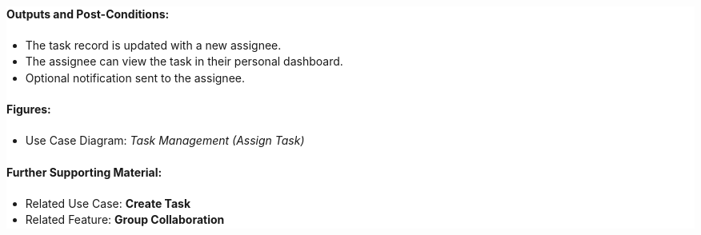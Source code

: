 #### Outputs and Post-Conditions:
- The task record is updated with a new assignee.
- The assignee can view the task in their personal dashboard.
- Optional notification sent to the assignee.

#### Figures:
- Use Case Diagram: *Task Management (Assign Task)*

#### Further Supporting Material:
- Related Use Case: **Create Task**
- Related Feature: **Group Collaboration**
